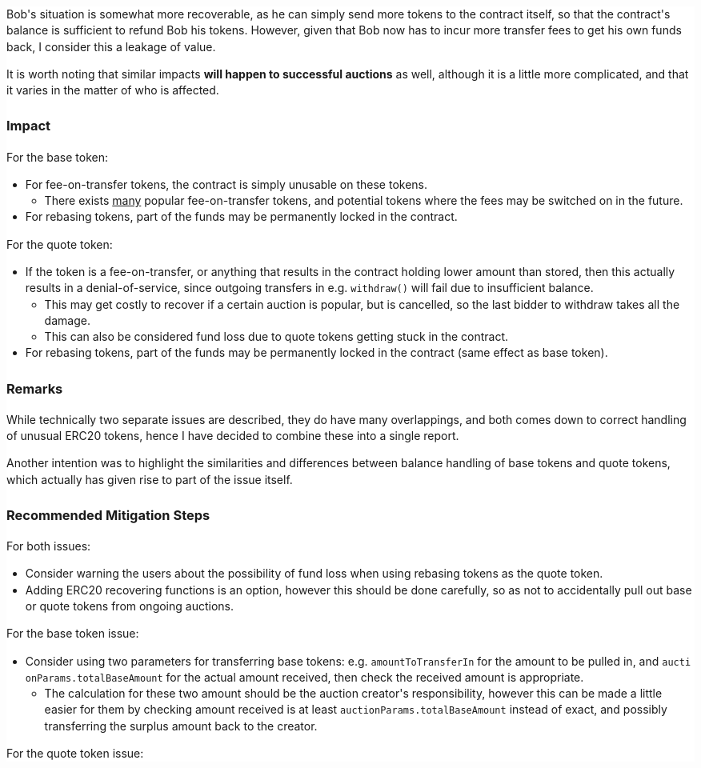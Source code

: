 Bob's situation is somewhat more recoverable, as he can simply send more tokens to the contract itself, so that the contract's balance is sufficient to refund Bob his tokens. However, given that Bob now has to incur more transfer fees to get his own funds back, I consider this a leakage of value.

It is worth noting that similar impacts **will happen to successful auctions** as well, although it is a little more complicated, and that it varies in the matter of who is affected.

### Impact

For the base token:

*   For fee-on-transfer tokens, the contract is simply unusable on these tokens.
    *   There exists [many](https://github.com/d-xo/weird-erc20#fee-on-transfer) popular fee-on-transfer tokens, and potential tokens where the fees may be switched on in the future.
*   For rebasing tokens, part of the funds may be permanently locked in the contract.

For the quote token:

*   If the token is a fee-on-transfer, or anything that results in the contract holding lower amount than stored, then this actually results in a denial-of-service, since outgoing transfers in e.g. `withdraw()` will fail due to insufficient balance.
    *   This may get costly to recover if a certain auction is popular, but is cancelled, so the last bidder to withdraw takes all the damage.
    *   This can also be considered fund loss due to quote tokens getting stuck in the contract.
*   For rebasing tokens, part of the funds may be permanently locked in the contract (same effect as base token).

### Remarks

While technically two separate issues are described, they do have many overlappings, and both comes down to correct handling of unusual ERC20 tokens, hence I have decided to combine these into a single report.

Another intention was to highlight the similarities and differences between balance handling of base tokens and quote tokens, which actually has given rise to part of the issue itself.

### Recommended Mitigation Steps

For both issues:

*   Consider warning the users about the possibility of fund loss when using rebasing tokens as the quote token.
*   Adding ERC20 recovering functions is an option, however this should be done carefully, so as not to accidentally pull out base or quote tokens from ongoing auctions.

For the base token issue:

*   Consider using two parameters for transferring base tokens: e.g. `amountToTransferIn` for the amount to be pulled in, and `auctionParams.totalBaseAmount` for the actual amount received, then check the received amount is appropriate.
    *   The calculation for these two amount should be the auction creator's responsibility, however this can be made a little easier for them by checking amount received is at least `auctionParams.totalBaseAmount` instead of exact, and possibly transferring the surplus amount back to the creator.

For the quote token issue:
